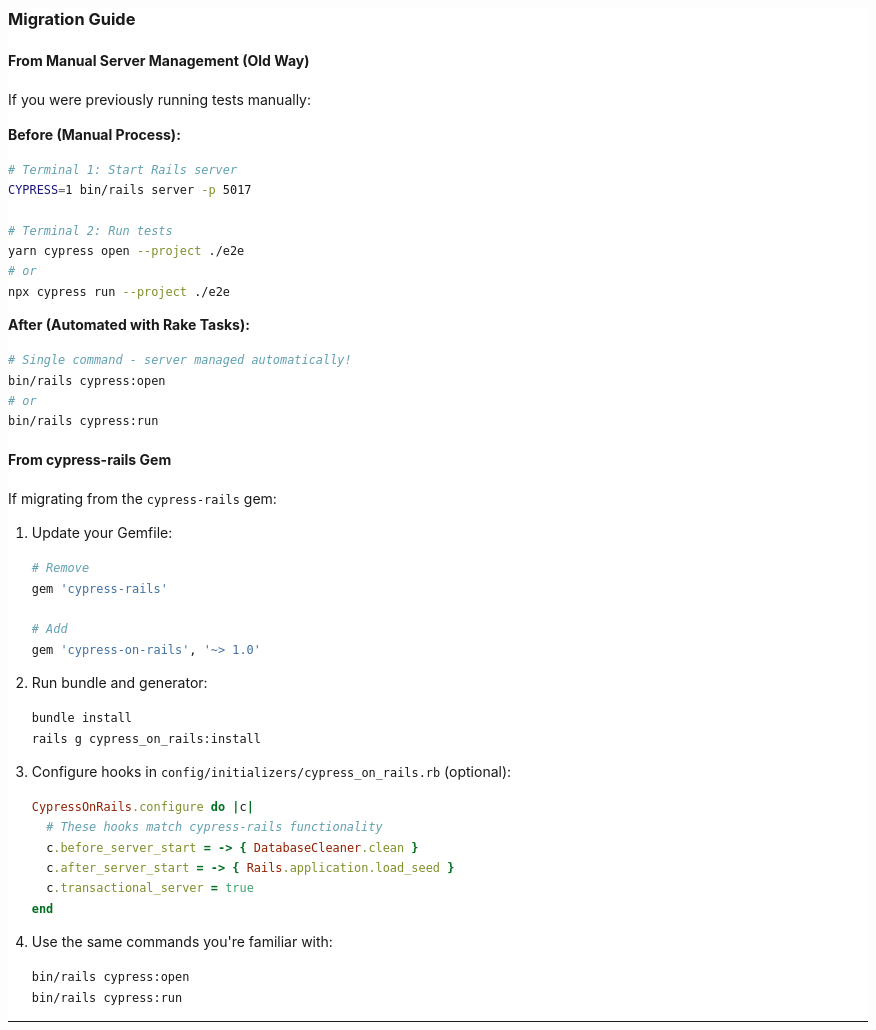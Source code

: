 ### Migration Guide

#### From Manual Server Management (Old Way)
If you were previously running tests manually:

**Before (Manual Process):**
```bash
# Terminal 1: Start Rails server
CYPRESS=1 bin/rails server -p 5017

# Terminal 2: Run tests
yarn cypress open --project ./e2e
# or
npx cypress run --project ./e2e
```

**After (Automated with Rake Tasks):**
```bash
# Single command - server managed automatically!
bin/rails cypress:open
# or
bin/rails cypress:run
```

#### From cypress-rails Gem
If migrating from the `cypress-rails` gem:

1. Update your Gemfile:
   ```ruby
   # Remove
   gem 'cypress-rails'

   # Add
   gem 'cypress-on-rails', '~> 1.0'
   ```

2. Run bundle and generator:
   ```bash
   bundle install
   rails g cypress_on_rails:install
   ```

3. Configure hooks in `config/initializers/cypress_on_rails.rb` (optional):
   ```ruby
   CypressOnRails.configure do |c|
     # These hooks match cypress-rails functionality
     c.before_server_start = -> { DatabaseCleaner.clean }
     c.after_server_start = -> { Rails.application.load_seed }
     c.transactional_server = true
   end
   ```

4. Use the same commands you're familiar with:
   ```bash
   bin/rails cypress:open
   bin/rails cypress:run
   ```

---
